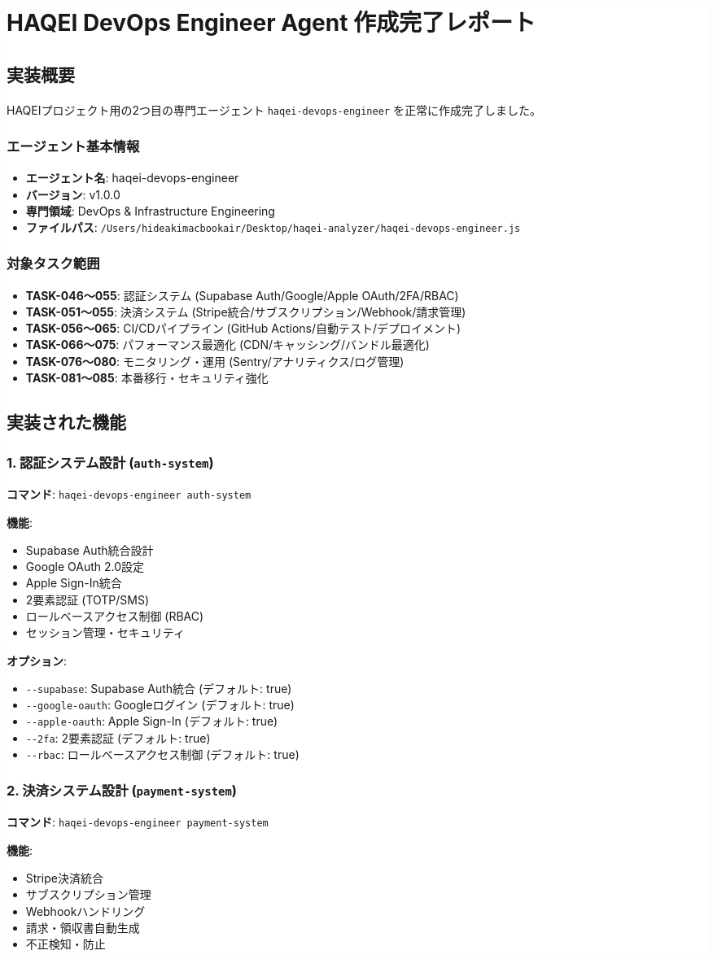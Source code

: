 # HAQEI DevOps Engineer Agent 作成完了レポート

## 実装概要

HAQEIプロジェクト用の2つ目の専門エージェント `haqei-devops-engineer` を正常に作成完了しました。

### エージェント基本情報

- **エージェント名**: haqei-devops-engineer
- **バージョン**: v1.0.0
- **専門領域**: DevOps & Infrastructure Engineering
- **ファイルパス**: `/Users/hideakimacbookair/Desktop/haqei-analyzer/haqei-devops-engineer.js`

### 対象タスク範囲

- **TASK-046～055**: 認証システム (Supabase Auth/Google/Apple OAuth/2FA/RBAC)
- **TASK-051～055**: 決済システム (Stripe統合/サブスクリプション/Webhook/請求管理)
- **TASK-056～065**: CI/CDパイプライン (GitHub Actions/自動テスト/デプロイメント)
- **TASK-066～075**: パフォーマンス最適化 (CDN/キャッシング/バンドル最適化)
- **TASK-076～080**: モニタリング・運用 (Sentry/アナリティクス/ログ管理)
- **TASK-081～085**: 本番移行・セキュリティ強化

## 実装された機能

### 1. 認証システム設計 (`auth-system`)

**コマンド**: `haqei-devops-engineer auth-system`

**機能**:
- Supabase Auth統合設計
- Google OAuth 2.0設定
- Apple Sign-In統合  
- 2要素認証 (TOTP/SMS)
- ロールベースアクセス制御 (RBAC)
- セッション管理・セキュリティ

**オプション**:
- `--supabase`: Supabase Auth統合 (デフォルト: true)
- `--google-oauth`: Googleログイン (デフォルト: true)
- `--apple-oauth`: Apple Sign-In (デフォルト: true)
- `--2fa`: 2要素認証 (デフォルト: true)
- `--rbac`: ロールベースアクセス制御 (デフォルト: true)

### 2. 決済システム設計 (`payment-system`)

**コマンド**: `haqei-devops-engineer payment-system`

**機能**:
- Stripe決済統合
- サブスクリプション管理
- Webhookハンドリング
- 請求・領収書自動生成
- 不正検知・防止
